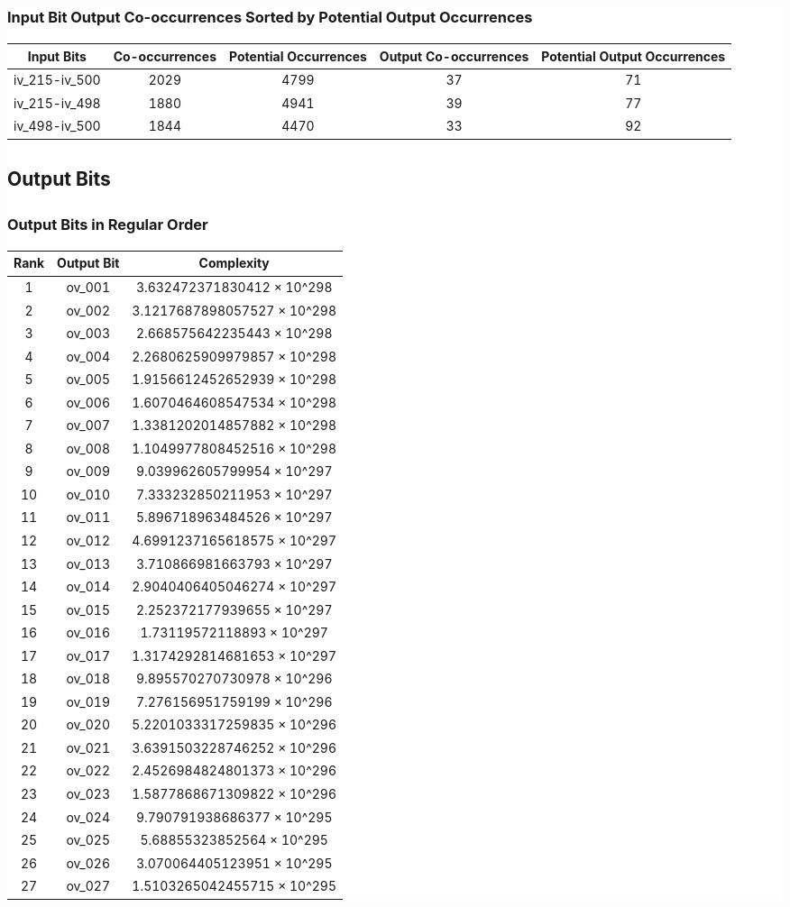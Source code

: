 ### Input Bit Output Co-occurrences Sorted by Potential Output Occurrences

| Input Bits | Co-occurrences | Potential Occurrences | Output Co-occurrences | Potential Output Occurrences |
|:----------:|:--------------:|:---------------------:|:---------------------:|:----------------------------:|
| iv_215-iv_500 | 2029 | 4799 | 37 | 71 |
| iv_215-iv_498 | 1880 | 4941 | 39 | 77 |
| iv_498-iv_500 | 1844 | 4470 | 33 | 92 |

## Output Bits

### Output Bits in Regular Order

| Rank | Output Bit | Complexity |
|:----:|:----------:|:----------:|
| 1 | ov_001 | 3.632472371830412 × 10^298 |
| 2 | ov_002 | 3.1217687898057527 × 10^298 |
| 3 | ov_003 | 2.668575642235443 × 10^298 |
| 4 | ov_004 | 2.2680625909979857 × 10^298 |
| 5 | ov_005 | 1.9156612452652939 × 10^298 |
| 6 | ov_006 | 1.6070464608547534 × 10^298 |
| 7 | ov_007 | 1.3381202014857882 × 10^298 |
| 8 | ov_008 | 1.1049977808452516 × 10^298 |
| 9 | ov_009 | 9.039962605799954 × 10^297 |
| 10 | ov_010 | 7.333232850211953 × 10^297 |
| 11 | ov_011 | 5.896718963484526 × 10^297 |
| 12 | ov_012 | 4.6991237165618575 × 10^297 |
| 13 | ov_013 | 3.710866981663793 × 10^297 |
| 14 | ov_014 | 2.9040406405046274 × 10^297 |
| 15 | ov_015 | 2.252372177939655 × 10^297 |
| 16 | ov_016 | 1.73119572118893 × 10^297 |
| 17 | ov_017 | 1.3174292814681653 × 10^297 |
| 18 | ov_018 | 9.895570270730978 × 10^296 |
| 19 | ov_019 | 7.276156951759199 × 10^296 |
| 20 | ov_020 | 5.2201033317259835 × 10^296 |
| 21 | ov_021 | 3.6391503228746252 × 10^296 |
| 22 | ov_022 | 2.4526984824801373 × 10^296 |
| 23 | ov_023 | 1.5877868671309822 × 10^296 |
| 24 | ov_024 | 9.790791938686377 × 10^295 |
| 25 | ov_025 | 5.68855323852564 × 10^295 |
| 26 | ov_026 | 3.070064405123951 × 10^295 |
| 27 | ov_027 | 1.5103265042455715 × 10^295 |